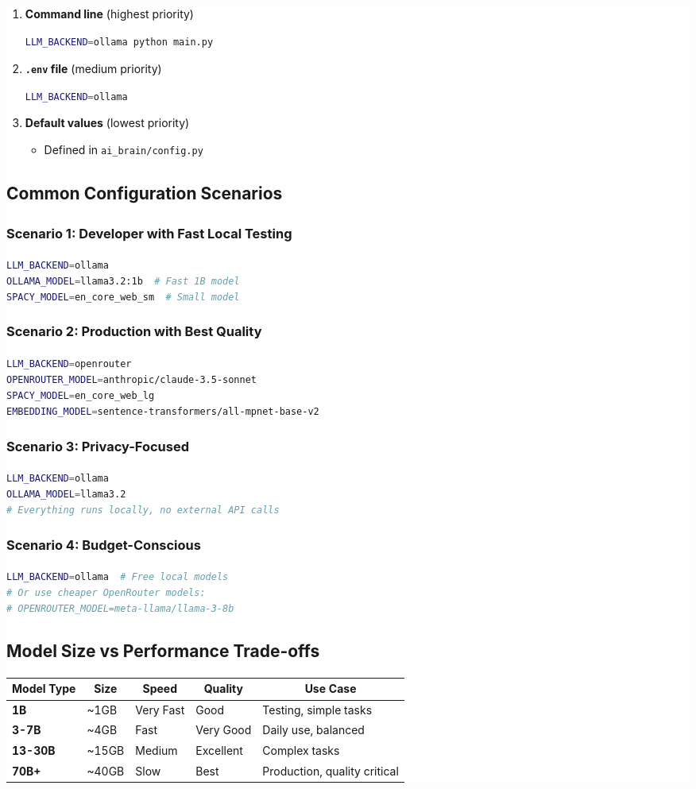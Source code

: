 1. **Command line** (highest priority)
   ```bash
   LLM_BACKEND=ollama python main.py
   ```

2. **`.env` file** (medium priority)
   ```bash
   LLM_BACKEND=ollama
   ```

3. **Default values** (lowest priority)
   - Defined in `ai_brain/config.py`

## Common Configuration Scenarios

### Scenario 1: Developer with Fast Local Testing
```bash
LLM_BACKEND=ollama
OLLAMA_MODEL=llama3.2:1b  # Fast 1B model
SPACY_MODEL=en_core_web_sm  # Small model
```

### Scenario 2: Production with Best Quality
```bash
LLM_BACKEND=openrouter
OPENROUTER_MODEL=anthropic/claude-3.5-sonnet
SPACY_MODEL=en_core_web_lg
EMBEDDING_MODEL=sentence-transformers/all-mpnet-base-v2
```

### Scenario 3: Privacy-Focused
```bash
LLM_BACKEND=ollama
OLLAMA_MODEL=llama3.2
# Everything runs locally, no external API calls
```

### Scenario 4: Budget-Conscious
```bash
LLM_BACKEND=ollama  # Free local models
# Or use cheaper OpenRouter models:
# OPENROUTER_MODEL=meta-llama/llama-3-8b
```

## Model Size vs Performance Trade-offs

| Model Type | Size | Speed | Quality | Use Case |
|-----------|------|-------|---------|----------|
| **1B** | ~1GB | Very Fast | Good | Testing, simple tasks |
| **3-7B** | ~4GB | Fast | Very Good | Daily use, balanced |
| **13-30B** | ~15GB | Medium | Excellent | Complex tasks |
| **70B+** | ~40GB | Slow | Best | Production, quality critical |
